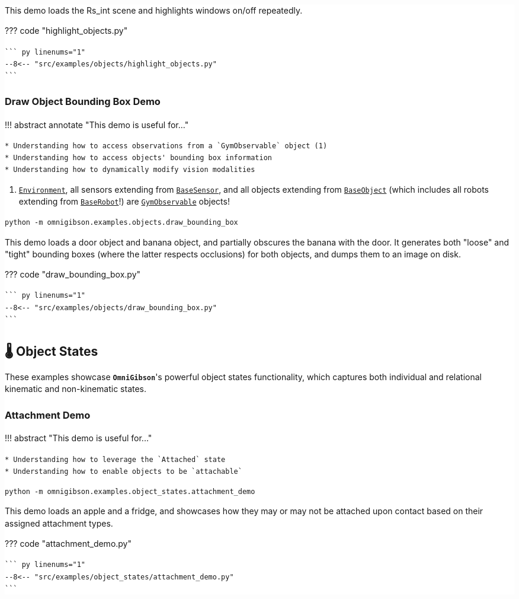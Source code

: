 This demo loads the Rs_int scene and highlights windows on/off repeatedly.

??? code "highlight_objects.py"

    ``` py linenums="1"
    --8<-- "src/examples/objects/highlight_objects.py"
    ```

### **Draw Object Bounding Box Demo**
!!! abstract annotate "This demo is useful for..."

    * Understanding how to access observations from a `GymObservable` object (1)
    * Understanding how to access objects' bounding box information
    * Understanding how to dynamically modify vision modalities

1. [`Environment`](../reference/envs/env_base.md), all sensors extending from [`BaseSensor`](../reference/sensors/sensor_base.md), and all objects extending from [`BaseObject`](../reference/objects/object_base.md) (which includes all robots extending from [`BaseRobot`](../reference/robots/robot_base.md)!) are [`GymObservable`](../reference/utils/gym_utils.md#utils.gym_utils.GymObservable) objects!

```{.python .annotate}
python -m omnigibson.examples.objects.draw_bounding_box
```

This demo loads a door object and banana object, and partially obscures the banana with the door. It generates both "loose" and "tight" bounding boxes (where the latter respects occlusions) for both objects, and dumps them to an image on disk.

??? code "draw_bounding_box.py"

    ``` py linenums="1"
    --8<-- "src/examples/objects/draw_bounding_box.py"
    ```

## 🌡️ **Object States**
These examples showcase **`OmniGibson`**'s powerful object states functionality, which captures both individual and relational kinematic and non-kinematic states.

### **Attachment Demo**
!!! abstract "This demo is useful for..."

    * Understanding how to leverage the `Attached` state
    * Understanding how to enable objects to be `attachable`

```{.python .annotate}
python -m omnigibson.examples.object_states.attachment_demo
```

This demo loads an apple and a fridge, and showcases how they may or may not be attached upon contact based on their assigned attachment types.

??? code "attachment_demo.py"

    ``` py linenums="1"
    --8<-- "src/examples/object_states/attachment_demo.py"
    ```
